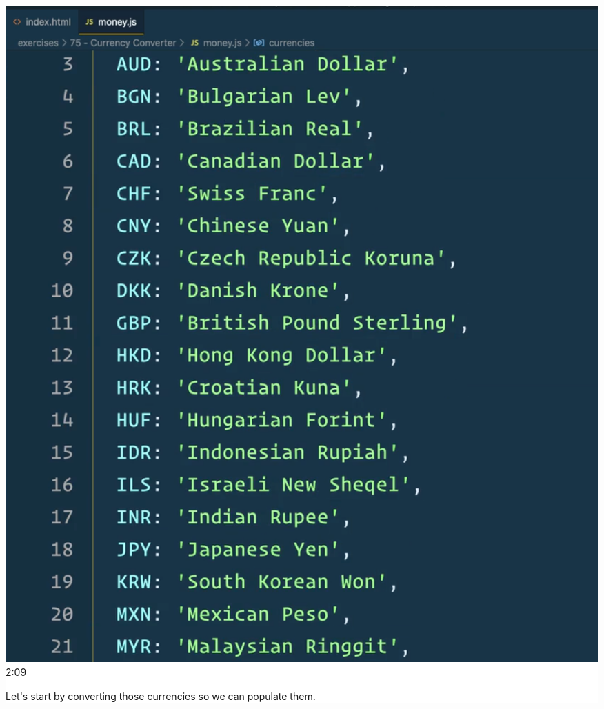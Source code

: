![](../attachments/1180.png) 2:09

Let's start by converting those currencies so we can populate them.
